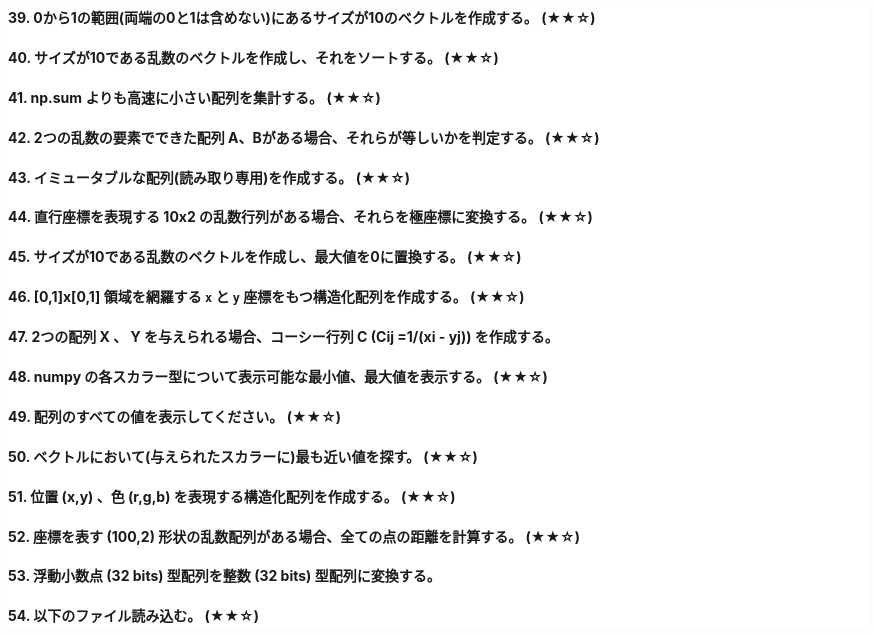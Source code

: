 
#### 39. 0から1の範囲(両端の0と1は含めない)にあるサイズが10のベクトルを作成する。 (★★☆)



#### 40. サイズが10である乱数のベクトルを作成し、それをソートする。 (★★☆)



#### 41. np.sum よりも高速に小さい配列を集計する。 (★★☆)



#### 42. 2つの乱数の要素でできた配列 A、Bがある場合、それらが等しいかを判定する。 (★★☆)



#### 43. イミュータブルな配列(読み取り専用)を作成する。 (★★☆)



#### 44. 直行座標を表現する 10x2 の乱数行列がある場合、それらを極座標に変換する。 (★★☆)



#### 45. サイズが10である乱数のベクトルを作成し、最大値を0に置換する。 (★★☆)



#### 46. \[0,1\]x\[0,1\] 領域を網羅する `x` と `y` 座標をもつ構造化配列を作成する。 (★★☆)



####  47. 2つの配列 X 、 Y を与えられる場合、コーシー行列 C (Cij =1/(xi - yj)) を作成する。



#### 48. numpy の各スカラー型について表示可能な最小値、最大値を表示する。 (★★☆)



#### 49. 配列のすべての値を表示してください。 (★★☆)



#### 50. ベクトルにおいて(与えられたスカラーに)最も近い値を探す。 (★★☆)



#### 51. 位置 (x,y) 、色 (r,g,b) を表現する構造化配列を作成する。 (★★☆)



#### 52. 座標を表す (100,2) 形状の乱数配列がある場合、全ての点の距離を計算する。 (★★☆)



#### 53. 浮動小数点 (32 bits) 型配列を整数 (32 bits) 型配列に変換する。



#### 54. 以下のファイル読み込む。 (★★☆)

